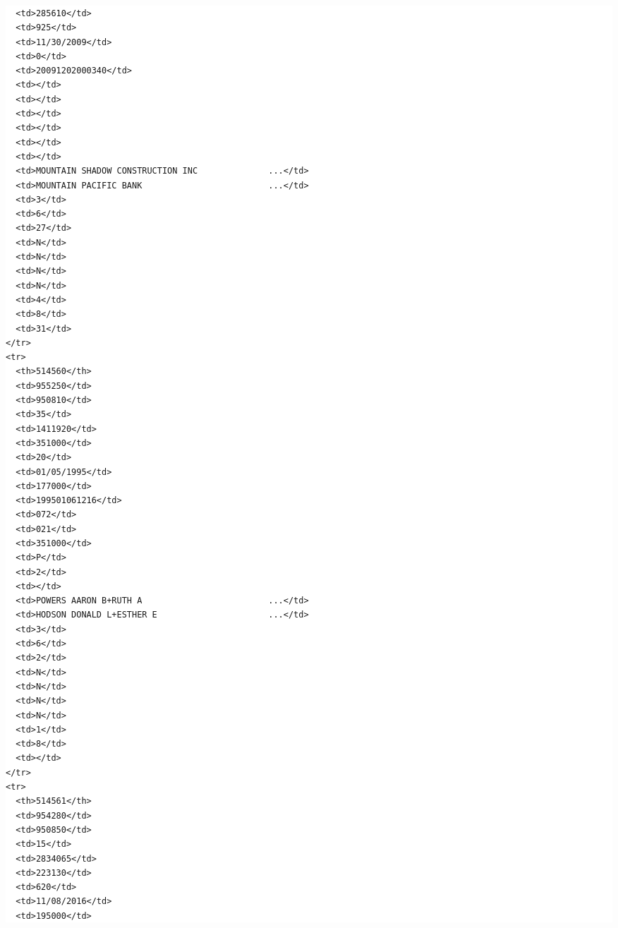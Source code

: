       <td>285610</td>
      <td>925</td>
      <td>11/30/2009</td>
      <td>0</td>
      <td>20091202000340</td>
      <td></td>
      <td></td>
      <td></td>
      <td></td>
      <td></td>
      <td></td>
      <td>MOUNTAIN SHADOW CONSTRUCTION INC              ...</td>
      <td>MOUNTAIN PACIFIC BANK                         ...</td>
      <td>3</td>
      <td>6</td>
      <td>27</td>
      <td>N</td>
      <td>N</td>
      <td>N</td>
      <td>N</td>
      <td>4</td>
      <td>8</td>
      <td>31</td>
    </tr>
    <tr>
      <th>514560</th>
      <td>955250</td>
      <td>950810</td>
      <td>35</td>
      <td>1411920</td>
      <td>351000</td>
      <td>20</td>
      <td>01/05/1995</td>
      <td>177000</td>
      <td>199501061216</td>
      <td>072</td>
      <td>021</td>
      <td>351000</td>
      <td>P</td>
      <td>2</td>
      <td></td>
      <td>POWERS AARON B+RUTH A                         ...</td>
      <td>HODSON DONALD L+ESTHER E                      ...</td>
      <td>3</td>
      <td>6</td>
      <td>2</td>
      <td>N</td>
      <td>N</td>
      <td>N</td>
      <td>N</td>
      <td>1</td>
      <td>8</td>
      <td></td>
    </tr>
    <tr>
      <th>514561</th>
      <td>954280</td>
      <td>950850</td>
      <td>15</td>
      <td>2834065</td>
      <td>223130</td>
      <td>620</td>
      <td>11/08/2016</td>
      <td>195000</td>